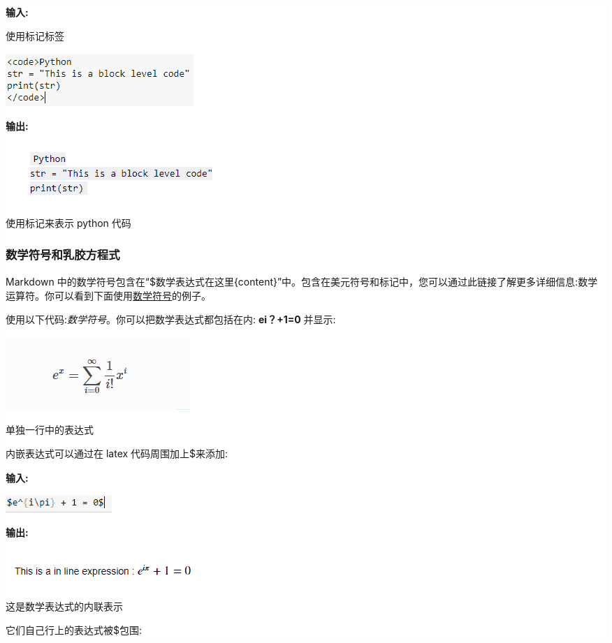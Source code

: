 **输入:**

使用标记标签

![](img/c94c58a6297a93a7bb7bc4a001e66036.png)

**输出:**

![](img/ce7e5ed79d0feea9dcdf213c4afe6a38.png)

使用标记来表示 python 代码

### **数学符号和乳胶方程式**

Markdown 中的数学符号包含在“$数学表达式在这里{content}”中。包含在美元符号和标记中，您可以通过此链接了解更多详细信息:数学运算符。你可以看到下面使用[数学符号](https://www.w3schools.com/charsets/ref_utf_math.asp)的例子。

使用以下代码:$数学符号$。你可以把数学表达式都包括在内: **ei？+1=0** 并显示:

![](img/f980c84f638d43bf36dac39e5992c5b9.png)

单独一行中的表达式

内嵌表达式可以通过在 latex 代码周围加上$来添加:

**输入:**

![](img/6e4c126473a5c3691b77e1ecf0fd576c.png)

**输出:**

![](img/2f8e4767583224e964e931a21507e960.png)

这是数学表达式的内联表示

它们自己行上的表达式被$包围:
